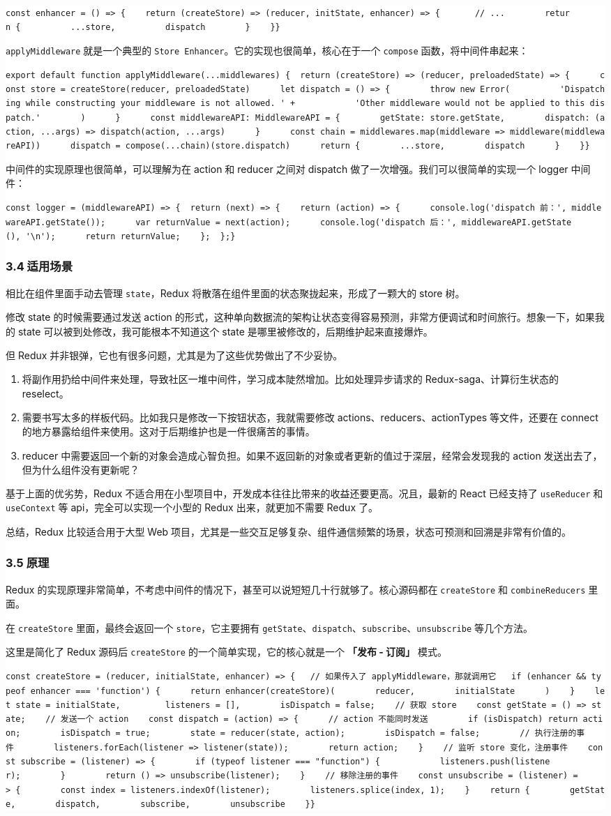 ```
const enhancer = () => {    return (createStore) => (reducer, initState, enhancer) => {       // ...        return {          ...store,          dispatch        }    }}
```

`applyMiddleware` 就是一个典型的 `Store Enhancer`。它的实现也很简单，核心在于一个 `compose` 函数，将中间件串起来：

```
export default function applyMiddleware(...middlewares) {  return (createStore) => (reducer, preloadedState) => {      const store = createStore(reducer, preloadedState)      let dispatch = () => {        throw new Error(          'Dispatching while constructing your middleware is not allowed. ' +            'Other middleware would not be applied to this dispatch.'        )      }      const middlewareAPI: MiddlewareAPI = {        getState: store.getState,        dispatch: (action, ...args) => dispatch(action, ...args)      }      const chain = middlewares.map(middleware => middleware(middlewareAPI))      dispatch = compose(...chain)(store.dispatch)      return {        ...store,        dispatch      }    }}
```

中间件的实现原理也很简单，可以理解为在 action 和 reducer 之间对 dispatch 做了一次增强。我们可以很简单的实现一个 logger 中间件：

```
const logger = (middlewareAPI) => {  return (next) => {    return (action) => {      console.log('dispatch 前：', middlewareAPI.getState());      var returnValue = next(action);      console.log('dispatch 后：', middlewareAPI.getState(), '\n');      return returnValue;    };  };}
```

### 3.4 适用场景

相比在组件里面手动去管理 `state`，Redux 将散落在组件里面的状态聚拢起来，形成了一颗大的 store 树。

修改 state 的时候需要通过发送 action 的形式，这种单向数据流的架构让状态变得容易预测，非常方便调试和时间旅行。想象一下，如果我的 state 可以被到处修改，我可能根本不知道这个 state 是哪里被修改的，后期维护起来直接爆炸。

但 Redux 并非银弹，它也有很多问题，尤其是为了这些优势做出了不少妥协。

1.  将副作用扔给中间件来处理，导致社区一堆中间件，学习成本陡然增加。比如处理异步请求的 Redux-saga、计算衍生状态的 reselect。
    
2.  需要书写太多的样板代码。比如我只是修改一下按钮状态，我就需要修改 actions、reducers、actionTypes 等文件，还要在 connect 的地方暴露给组件来使用。这对于后期维护也是一件很痛苦的事情。
    
3.  reducer 中需要返回一个新的对象会造成心智负担。如果不返回新的对象或者更新的值过于深层，经常会发现我的 action 发送出去了，但为什么组件没有更新呢？
    

基于上面的优劣势，Redux 不适合用在小型项目中，开发成本往往比带来的收益还要更高。况且，最新的 React 已经支持了 `useReducer` 和 `useContext` 等 api，完全可以实现一个小型的 Redux 出来，就更加不需要 Redux 了。

总结，Redux 比较适合用于大型 Web 项目，尤其是一些交互足够复杂、组件通信频繁的场景，状态可预测和回溯是非常有价值的。

### 3.5 原理

Redux 的实现原理非常简单，不考虑中间件的情况下，甚至可以说短短几十行就够了。核心源码都在 `createStore` 和 `combineReducers` 里面。

在 `createStore` 里面，最终会返回一个 `store`，它主要拥有 `getState`、`dispatch`、`subscribe`、`unsubscribe` 等几个方法。

这里是简化了 Redux 源码后 `createStore` 的一个简单实现，它的核心就是一个 **「发布 - 订阅」** 模式。

```
const createStore = (reducer, initialState, enhancer) => {   // 如果传入了 applyMiddleware，那就调用它   if (enhancer && typeof enhancer === 'function') {      return enhancer(createStore)(        reducer,        initialState      )    }    let state = initialState,         listeners = [],        isDispatch = false;    // 获取 store    const getState = () => state;    // 发送一个 action    const dispatch = (action) => {      // action 不能同时发送        if (isDispatch) return action;        isDispatch = true;        state = reducer(state, action);        isDispatch = false;        // 执行注册的事件        listeners.forEach(listener => listener(state));        return action;    }    // 监听 store 变化，注册事件    const subscribe = (listener) => {        if (typeof listener === "function") {            listeners.push(listener);        }        return () => unsubscribe(listener);    }    // 移除注册的事件    const unsubscribe = (listener) => {        const index = listeners.indexOf(listener);        listeners.splice(index, 1);    }    return {        getState,        dispatch,        subscribe,        unsubscribe    }}
```
